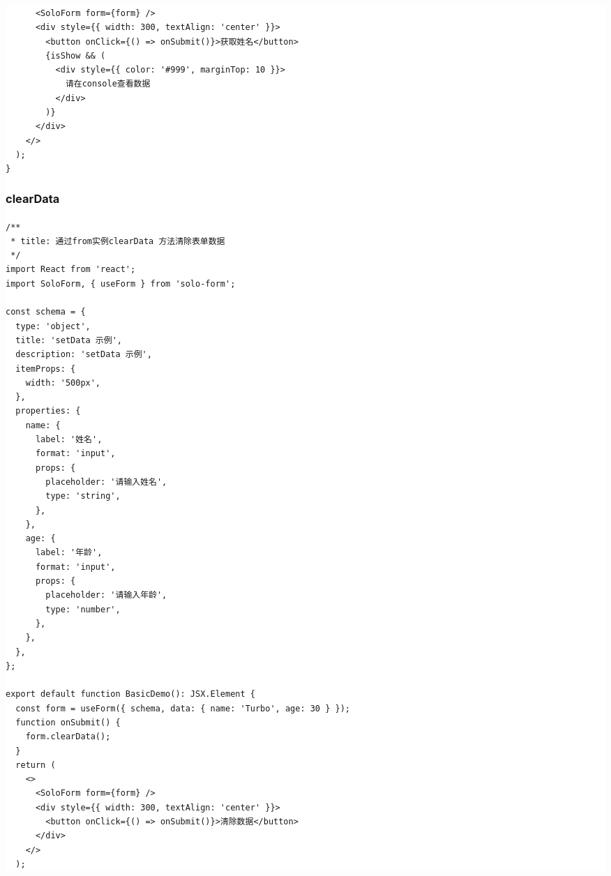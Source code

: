 ```tsx
      <SoloForm form={form} />
      <div style={{ width: 300, textAlign: 'center' }}>
        <button onClick={() => onSubmit()}>获取姓名</button>
        {isShow && (
          <div style={{ color: '#999', marginTop: 10 }}>
            请在console查看数据
          </div>
        )}
      </div>
    </>
  );
}
```

### clearData

```tsx
/**
 * title: 通过from实例clearData 方法清除表单数据
 */
import React from 'react';
import SoloForm, { useForm } from 'solo-form';

const schema = {
  type: 'object',
  title: 'setData 示例',
  description: 'setData 示例',
  itemProps: {
    width: '500px',
  },
  properties: {
    name: {
      label: '姓名',
      format: 'input',
      props: {
        placeholder: '请输入姓名',
        type: 'string',
      },
    },
    age: {
      label: '年龄',
      format: 'input',
      props: {
        placeholder: '请输入年龄',
        type: 'number',
      },
    },
  },
};

export default function BasicDemo(): JSX.Element {
  const form = useForm({ schema, data: { name: 'Turbo', age: 30 } });
  function onSubmit() {
    form.clearData();
  }
  return (
    <>
      <SoloForm form={form} />
      <div style={{ width: 300, textAlign: 'center' }}>
        <button onClick={() => onSubmit()}>清除数据</button>
      </div>
    </>
  );
```